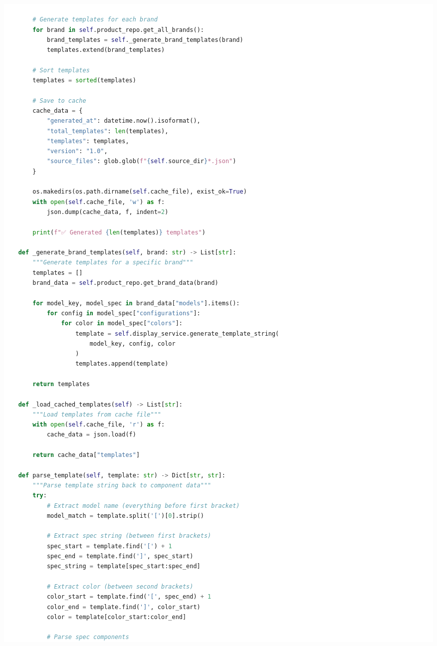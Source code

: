```python
        
        # Generate templates for each brand
        for brand in self.product_repo.get_all_brands():
            brand_templates = self._generate_brand_templates(brand)
            templates.extend(brand_templates)
        
        # Sort templates
        templates = sorted(templates)
        
        # Save to cache
        cache_data = {
            "generated_at": datetime.now().isoformat(),
            "total_templates": len(templates),
            "templates": templates,
            "version": "1.0",
            "source_files": glob.glob(f"{self.source_dir}*.json")
        }
        
        os.makedirs(os.path.dirname(self.cache_file), exist_ok=True)
        with open(self.cache_file, 'w') as f:
            json.dump(cache_data, f, indent=2)
        
        print(f"✅ Generated {len(templates)} templates")
    
    def _generate_brand_templates(self, brand: str) -> List[str]:
        """Generate templates for a specific brand"""
        templates = []
        brand_data = self.product_repo.get_brand_data(brand)
        
        for model_key, model_spec in brand_data["models"].items():
            for config in model_spec["configurations"]:
                for color in model_spec["colors"]:
                    template = self.display_service.generate_template_string(
                        model_key, config, color
                    )
                    templates.append(template)
        
        return templates
    
    def _load_cached_templates(self) -> List[str]:
        """Load templates from cache file"""
        with open(self.cache_file, 'r') as f:
            cache_data = json.load(f)
        
        return cache_data["templates"]
    
    def parse_template(self, template: str) -> Dict[str, str]:
        """Parse template string back to component data"""
        try:
            # Extract model name (everything before first bracket)
            model_match = template.split('[')[0].strip()
            
            # Extract spec string (between first brackets)
            spec_start = template.find('[') + 1
            spec_end = template.find(']', spec_start)
            spec_string = template[spec_start:spec_end]
            
            # Extract color (between second brackets)
            color_start = template.find('[', spec_end) + 1
            color_end = template.find(']', color_start)
            color = template[color_start:color_end]
            
            # Parse spec components
```